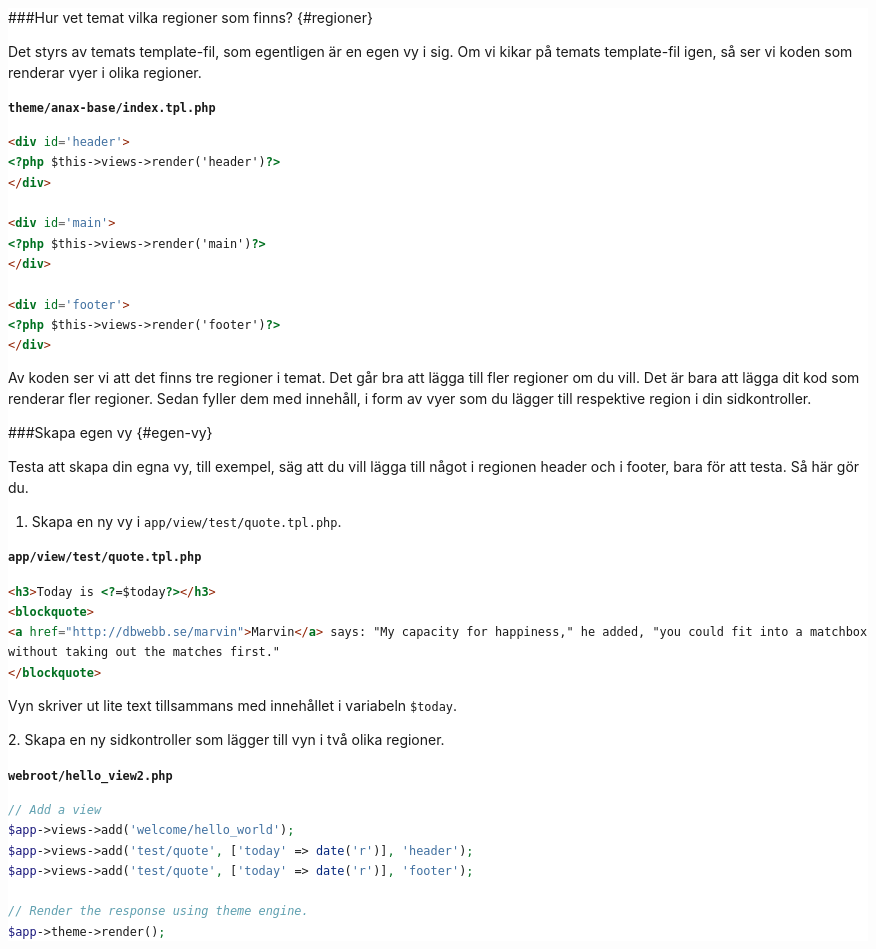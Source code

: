 

###Hur vet temat vilka regioner som finns? {#regioner}

Det styrs av temats template-fil, som egentligen är en egen vy i sig. Om vi kikar på temats template-fil igen, så ser vi koden som renderar vyer i olika regioner.

**`theme/anax-base/index.tpl.php`**

```html
<div id='header'>
<?php $this->views->render('header')?>
</div>

<div id='main'>
<?php $this->views->render('main')?>
</div>

<div id='footer'>
<?php $this->views->render('footer')?>
</div>
```

Av koden ser vi att det finns tre regioner i temat. Det går bra att lägga till fler regioner om du vill. Det är bara att lägga dit kod som renderar fler regioner. Sedan fyller dem med innehåll, i form av vyer som du lägger till respektive region i din sidkontroller.



###Skapa egen vy {#egen-vy}

Testa att skapa din egna vy, till exempel, säg att du vill lägga till något i regionen header och i footer, bara för att testa. Så här gör du.

1. Skapa en ny vy i `app/view/test/quote.tpl.php`.

**`app/view/test/quote.tpl.php`**

```html
<h3>Today is <?=$today?></h3>
<blockquote>
<a href="http://dbwebb.se/marvin">Marvin</a> says: "My capacity for happiness," he added, "you could fit into a matchbox without taking out the matches first."
</blockquote>
```

Vyn skriver ut lite text tillsammans med innehållet i variabeln `$today`.



2\. Skapa en ny sidkontroller som lägger till vyn i två olika regioner.

**`webroot/hello_view2.php`**

```php
// Add a view
$app->views->add('welcome/hello_world');
$app->views->add('test/quote', ['today' => date('r')], 'header');
$app->views->add('test/quote', ['today' => date('r')], 'footer');

// Render the response using theme engine.
$app->theme->render();
```


[^1]: [Wikipedia: SOLID](http://en.wikipedia.org/wiki/SOLID_(object-oriented_design)).
[^2]: [Wikipedia: Bootstrapping](http://en.wikipedia.org/wiki/Bootstrapping).
[^3]: [PHP The Right Way om dependency injection](http://www.phptherightway.com/#dependency_injection).
[^4]: [Phalcon om dependency injection och service location](http://docs.phalconphp.com/en/latest/reference/di.html).
[^5]: [Wikipedia: Service Location Patter](http://en.wikipedia.org/wiki/Service_locator_pattern).
[^6]: [Wikipedia: Lazy initialization](http://en.wikipedia.org/wiki/Lazy_initialisation).
[^7]: [Wikipedia: Design by contract](http://en.wikipedia.org/wiki/Design_by_contract).